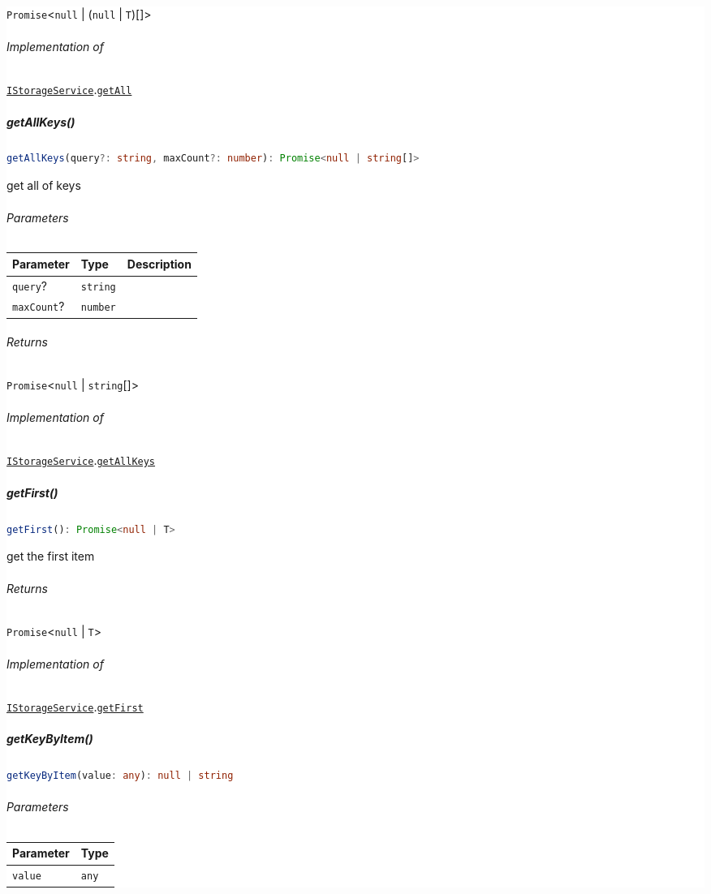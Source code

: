 `Promise`\<`null` \| (`null` \| `T`)[]\>

###### Implementation of

[`IStorageService`](IStorageService.md#istorageservice).[`getAll`](IStorageService.md#getall)

##### getAllKeys()

```ts
getAllKeys(query?: string, maxCount?: number): Promise<null | string[]>
```

get all of keys

###### Parameters

| Parameter | Type | Description |
| :------ | :------ | :------ |
| `query`? | `string` |  |
| `maxCount`? | `number` |  |

###### Returns

`Promise`\<`null` \| `string`[]\>

###### Implementation of

[`IStorageService`](IStorageService.md#istorageservice).[`getAllKeys`](IStorageService.md#getallkeys)

##### getFirst()

```ts
getFirst(): Promise<null | T>
```

get the first item

###### Returns

`Promise`\<`null` \| `T`\>

###### Implementation of

[`IStorageService`](IStorageService.md#istorageservice).[`getFirst`](IStorageService.md#getfirst)

##### getKeyByItem()

```ts
getKeyByItem(value: any): null | string
```

###### Parameters

| Parameter | Type |
| :------ | :------ |
| `value` | `any` |
